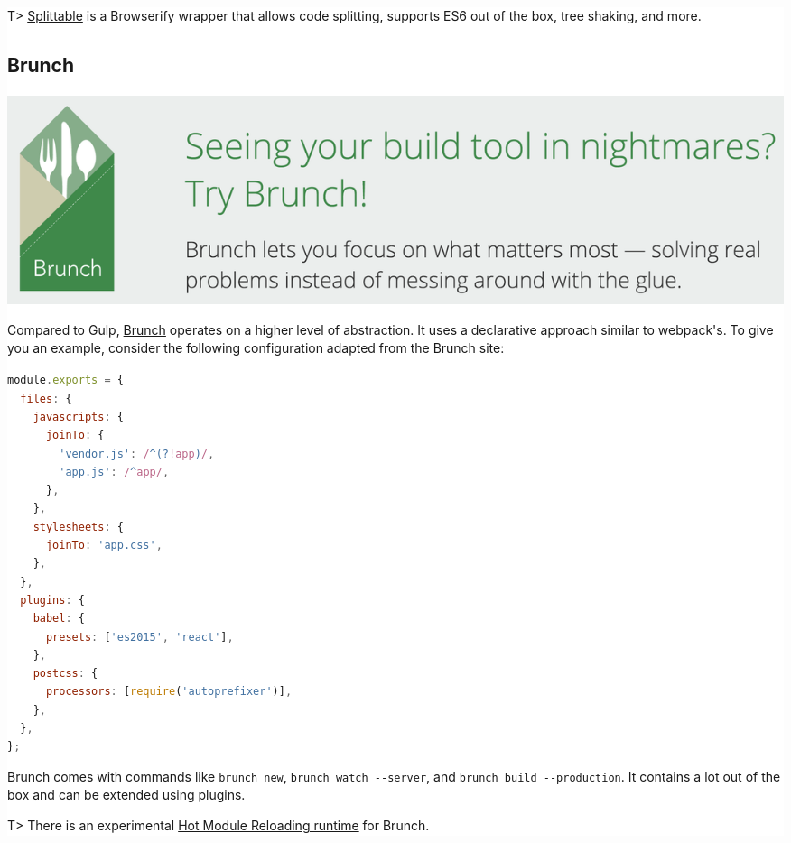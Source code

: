 T> [Splittable](https://github.com/cramforce/splittable) is a Browserify wrapper that allows code splitting, supports ES6 out of the box, tree shaking, and more.

## Brunch

![Brunch](images/brunch.png)

Compared to Gulp, [Brunch](http://brunch.io/) operates on a higher level of abstraction. It uses a declarative approach similar to webpack's. To give you an example, consider the following configuration adapted from the Brunch site:

```javascript
module.exports = {
  files: {
    javascripts: {
      joinTo: {
        'vendor.js': /^(?!app)/,
        'app.js': /^app/,
      },
    },
    stylesheets: {
      joinTo: 'app.css',
    },
  },
  plugins: {
    babel: {
      presets: ['es2015', 'react'],
    },
    postcss: {
      processors: [require('autoprefixer')],
    },
  },
};
```

Brunch comes with commands like `brunch new`, `brunch watch --server`, and `brunch build --production`. It contains a lot out of the box and can be extended using plugins.

T> There is an experimental [Hot Module Reloading runtime](https://github.com/brunch/hmr-brunch) for Brunch.

